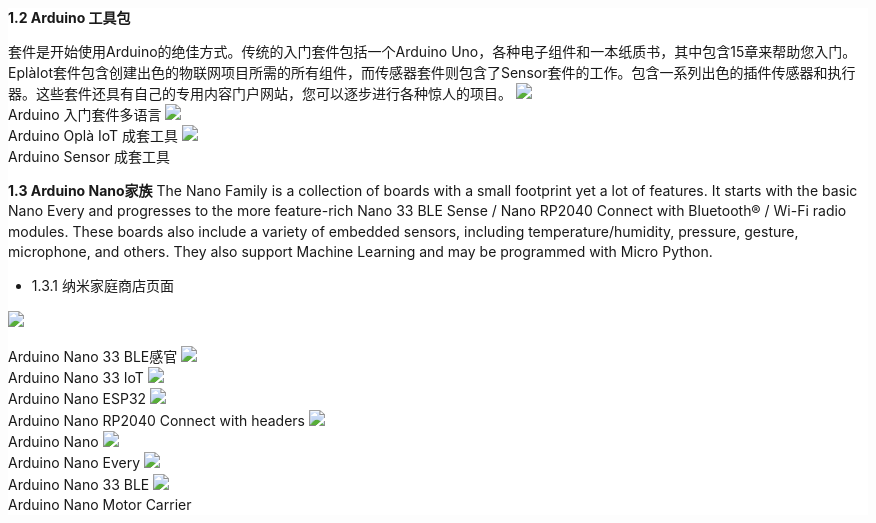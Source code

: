**1.2 Arduino 工具包**

套件是开始使用Arduino的绝佳方式。传统的入门套件包括一个Arduino Uno，各种电子组件和一本纸质书，其中包含15章来帮助您入门。EplàIot套件包含创建出色的物联网项目所需的所有组件，而传感器套件则包含了Sensor套件的工作。包含一系列出色的插件传感器和执行器。这些套件还具有自己的专用内容门户网站，您可以逐步进行各种惊人的项目。
<img style="float: center;" width=700 src="PM/AD/Arduino Starter Kit Multi-language.jpg">
<BR>
Arduino 入门套件多语言
<img style="float: center;" width=700 src="PM/AD/Arduino Oplà IoT Kit.jpg">
<BR>
Arduino Oplà IoT 成套工具
<img style="float: center;" width=700 src="PM/AD/Arduino Sensor Kit.jpg">
<BR>
Arduino Sensor 成套工具

**1.3 Arduino Nano家族**
The Nano Family is a collection of boards with a small footprint yet a lot of features. It starts with the basic Nano Every and progresses to the more feature-rich Nano 33 BLE Sense / Nano RP2040 Connect with Bluetooth® / Wi-Fi radio modules. These boards also include a variety of embedded sensors, including temperature/humidity, pressure, gesture, microphone, and others. They also support Machine Learning and may be programmed with Micro Python.

- 1.3.1 纳米家庭商店页面
<img style="float: center;" width=700 src="PM/AD/Arduino Nano 33 BLE Sense.jpg">
<BR>

Arduino Nano 33 BLE感官
<img style="float: center;" width=700 src="PM/AD/Arduino Nano 33 IoT.jpg">
<BR>
Arduino Nano 33 IoT
<img style="float: center;" width=700 src="PM/AD/Arduino Nano ESP32.jpg">
<BR>
Arduino Nano ESP32
<img style="float: center;" width=700 src="PM/AD/Arduino Nano RP2040 Connect with headers.jpg">
<BR>
Arduino Nano RP2040 Connect with headers
<img style="float: center;" width=700 src="PM/AD/Arduino Nano.jpg">
<BR>
Arduino Nano
<img style="float: center;" width=700 src="PM/AD/Arduino Nano Every.jpg">
<BR>
Arduino Nano Every
<img style="float: center;" width=700 src="PM/AD/Arduino Nano 33 BLE.jpg">
<BR>
Arduino Nano 33 BLE
<img style="float: center;" width=700 src="PM/AD/Arduino Nano Motor Carrier.jpg">
<BR>
Arduino Nano Motor Carrier
